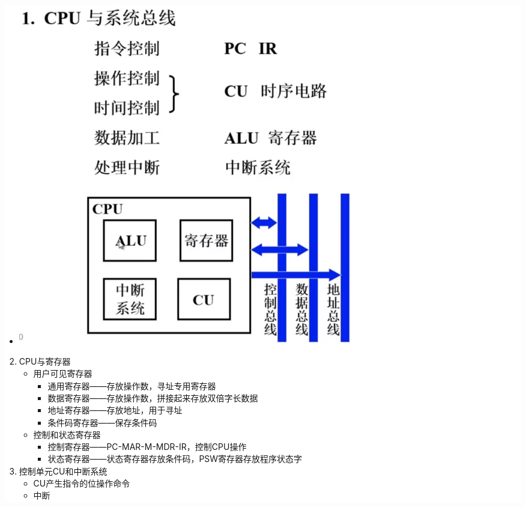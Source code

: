    - <img src="img/CPU与总线.png" style="zoom:75%;" />
2. CPU与寄存器
   - 用户可见寄存器
     - 通用寄存器——存放操作数，寻址专用寄存器
     - 数据寄存器——存放操作数，拼接起来存放双倍字长数据
     - 地址寄存器——存放地址，用于寻址
     - 条件码寄存器——保存条件码
   - 控制和状态寄存器
     - 控制寄存器——PC-MAR-M-MDR-IR，控制CPU操作
     - 状态寄存器——状态寄存器存放条件码，PSW寄存器存放程序状态字
3. 控制单元CU和中断系统
   - CU产生指令的位操作命令
   - 中断
